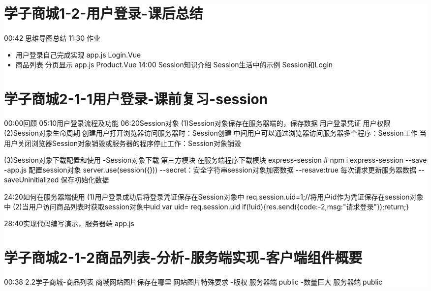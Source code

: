 
# 学子商城1-2-用户登录-课后总结
00:42 思维导图总结
11:30 作业
- 用户登录自己完成实现
    app.js Login.Vue
- 商品列表
    分页显示
    app.js  Product.Vue
14:00 Session知识介绍
    Session生活中的示例
    Session和Login

# 学子商城2-1-1用户登录-课前复习-session
00:00回顾
05:10用户登录流程及功能
06:20Session对象
(1)Session对象保存在服务器端的，保存数据
    用户登录凭证
    用户权限
(2)Session对象生命周期
    创建用户打开浏览器访问服务器时：Session创建
    中间用户可以通过浏览器访问服务器多个程序：Session工作
    当用户关闭浏览器Session对象销毁或服务器的程序停止工作：Session对象销毁

(3)Session对象下载配置和使用
-Session对象下载 第三方模块
在服务端程序下载模块 express-session # npm i express-session --save
-app.js 配置session对象
server.use(session({}))
    --secret：安全字符串session对象加密数据
    --resave:true   每次请求更新服务器数据
    --saveUninitialized 保存初始化数据

24:20如何在服务器端使用
(1)用户登录成功后将登录凭证保存在Session对象中
req.session.uid=1;//将用户id作为凭证保存在session对象中
(2)当用户访问商品列表时获取session对象中uid
var uid= req.session.uid
if(!uid){res.send({code:-2,msg:"请求登录"});return;}

28:40实现代码编写演示，服务器端 app.js




# 学子商城2-1-2商品列表-分析-服务端实现-客户端组件概要
00:38
2.2学子商城-商品列表
商城网站图片保存在哪里
网站图片特殊要求
-版权   服务器端    public
-数量巨大   服务器端    public
